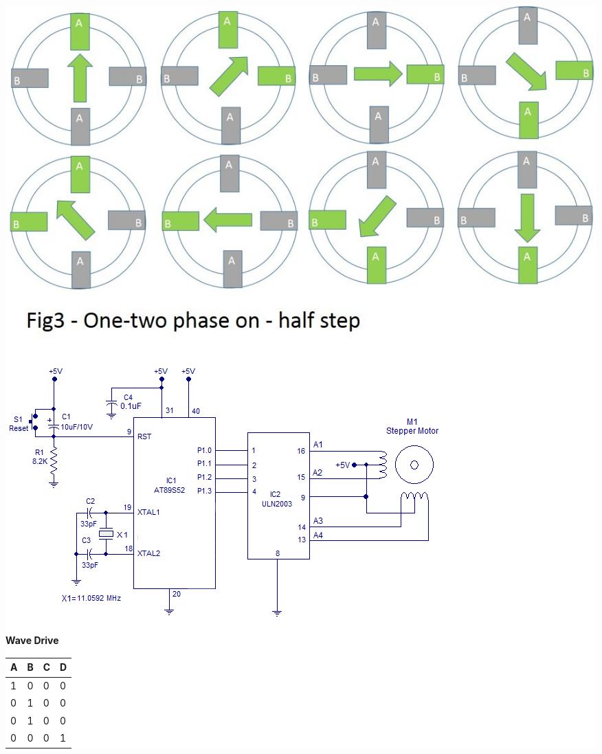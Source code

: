 ![img](../../assets/imgs/181001_MCU_Question_Bank_Solved_html_ebfadda19e8e1674.png)

![img](../../assets/imgs/181001_MCU_Question_Bank_Solved_html_2ba010187338c44e.png)

**Wave Drive**

| A   | B   | C   | D   |
| --- | --- | --- | --- |
| 1   | 0   | 0   | 0   |
| 0   | 1   | 0   | 0   |
| 0   | 1   | 0   | 0   |
| 0   | 0   | 0   | 1   |

